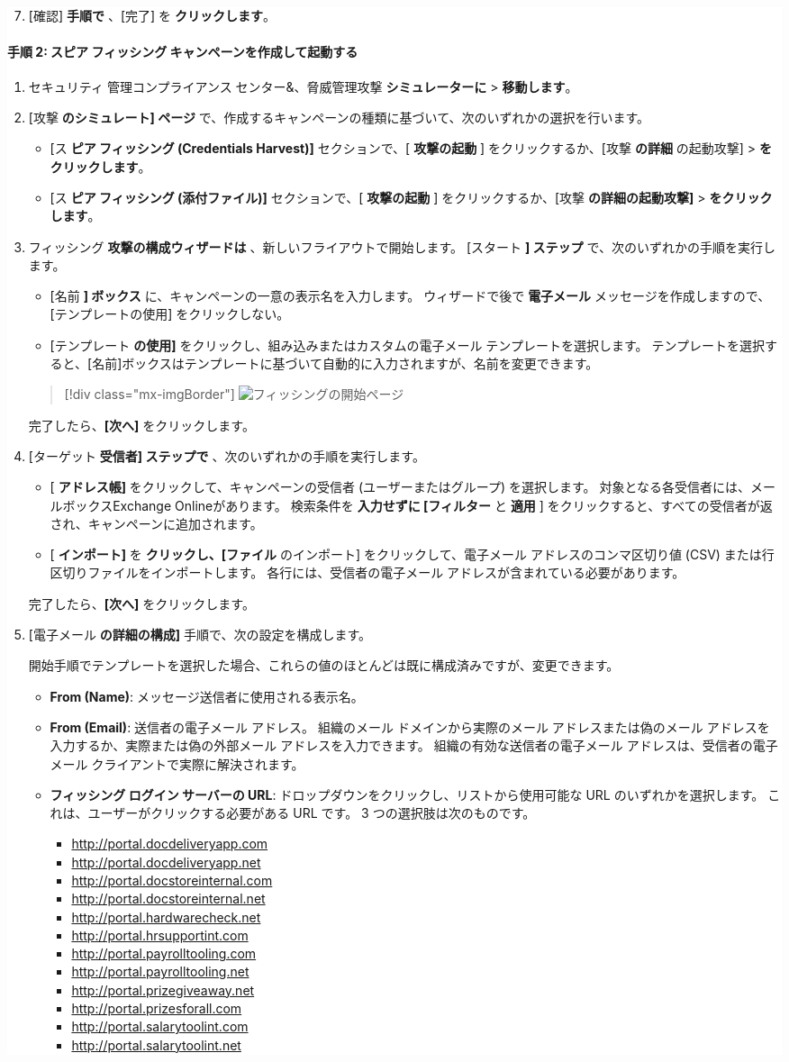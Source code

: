 7. [確認] **手順で** 、[完了] を **クリックします**。

#### <a name="step-2-create-and-launch-the-spear-phishing-campaign"></a>手順 2: スピア フィッシング キャンペーンを作成して起動する

1. セキュリティ 管理コンプライアンス センター&、脅威管理攻撃 **シミュレーターに** \> **移動します**。

2. [攻撃 **のシミュレート] ページ** で、作成するキャンペーンの種類に基づいて、次のいずれかの選択を行います。

   - [ス **ピア フィッシング (Credentials Harvest)]** セクションで、[ **攻撃の起動** ] をクリックするか、[攻撃 **の詳細** の起動攻撃] \> **をクリックします**。

   - [ス **ピア フィッシング (添付ファイル)]** セクションで、[ **攻撃の起動** ] をクリックするか、[攻撃 **の詳細の起動攻撃]** \> **をクリックします**。

3. フィッシング **攻撃の構成ウィザードは** 、新しいフライアウトで開始します。 [スタート **] ステップ** で、次のいずれかの手順を実行します。

   - [名前 **] ボックス** に、キャンペーンの一意の表示名を入力します。 ウィザードで後で **電子メール** メッセージを作成しますので、[テンプレートの使用] をクリックしない。

   - [テンプレート **の使用]** をクリックし、組み込みまたはカスタムの電子メール テンプレートを選択します。 テンプレートを選択すると、[名前]ボックスはテンプレートに基づいて自動的に入力されますが、名前を変更できます。

   > [!div class="mx-imgBorder"]
   > ![フィッシングの開始ページ](../../media/5e93b3cc-5981-462f-8b45-bdf85d97f1b8.jpg)

   完了したら、**[次へ]** をクリックします。

4. [ターゲット **受信者] ステップで** 、次のいずれかの手順を実行します。

   - [ **アドレス帳]** をクリックして、キャンペーンの受信者 (ユーザーまたはグループ) を選択します。 対象となる各受信者には、メールボックスExchange Onlineがあります。 検索条件を **入力せずに [フィルター** と **適用** ] をクリックすると、すべての受信者が返され、キャンペーンに追加されます。

   - [ **インポート]** を **クリックし、[ファイル** のインポート] をクリックして、電子メール アドレスのコンマ区切り値 (CSV) または行区切りファイルをインポートします。 各行には、受信者の電子メール アドレスが含まれている必要があります。

   完了したら、**[次へ]** をクリックします。

5. [電子メール **の詳細の構成]** 手順で、次の設定を構成します。

   開始手順でテンプレートを選択した場合、これらの値のほとんどは既に構成済みですが、変更できます。

   - **From (Name)**: メッセージ送信者に使用される表示名。

   - **From (Email)**: 送信者の電子メール アドレス。 組織のメール ドメインから実際のメール アドレスまたは偽のメール アドレスを入力するか、実際または偽の外部メール アドレスを入力できます。 組織の有効な送信者の電子メール アドレスは、受信者の電子メール クライアントで実際に解決されます。

   - **フィッシング ログイン サーバーの URL**: ドロップダウンをクリックし、リストから使用可能な URL のいずれかを選択します。 これは、ユーザーがクリックする必要がある URL です。 3 つの選択肢は次のものです。

     - <http://portal.docdeliveryapp.com>
     - <http://portal.docdeliveryapp.net>
     - <http://portal.docstoreinternal.com>
     - <http://portal.docstoreinternal.net>
     - <http://portal.hardwarecheck.net>
     - <http://portal.hrsupportint.com>
     - <http://portal.payrolltooling.com>
     - <http://portal.payrolltooling.net>
     - <http://portal.prizegiveaway.net>
     - <http://portal.prizesforall.com>
     - <http://portal.salarytoolint.com>
     - <http://portal.salarytoolint.net>

